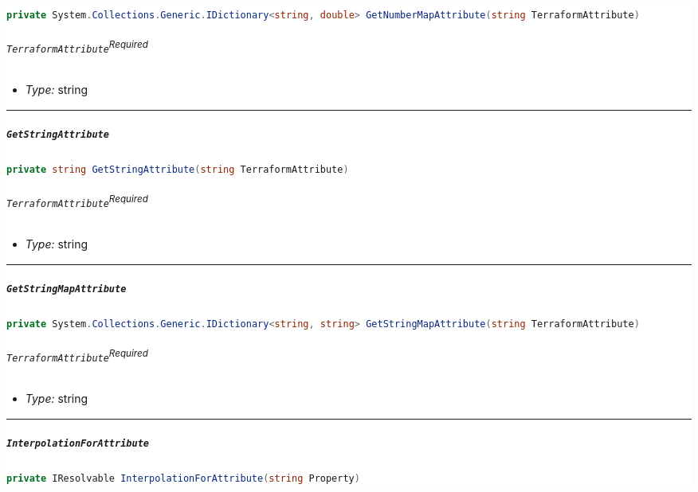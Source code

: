 ```csharp
private System.Collections.Generic.IDictionary<string, double> GetNumberMapAttribute(string TerraformAttribute)
```

###### `TerraformAttribute`<sup>Required</sup> <a name="TerraformAttribute" id="@cdktf/provider-azurerm.functionAppFunction.FunctionAppFunctionTimeoutsOutputReference.getNumberMapAttribute.parameter.terraformAttribute"></a>

- *Type:* string

---

##### `GetStringAttribute` <a name="GetStringAttribute" id="@cdktf/provider-azurerm.functionAppFunction.FunctionAppFunctionTimeoutsOutputReference.getStringAttribute"></a>

```csharp
private string GetStringAttribute(string TerraformAttribute)
```

###### `TerraformAttribute`<sup>Required</sup> <a name="TerraformAttribute" id="@cdktf/provider-azurerm.functionAppFunction.FunctionAppFunctionTimeoutsOutputReference.getStringAttribute.parameter.terraformAttribute"></a>

- *Type:* string

---

##### `GetStringMapAttribute` <a name="GetStringMapAttribute" id="@cdktf/provider-azurerm.functionAppFunction.FunctionAppFunctionTimeoutsOutputReference.getStringMapAttribute"></a>

```csharp
private System.Collections.Generic.IDictionary<string, string> GetStringMapAttribute(string TerraformAttribute)
```

###### `TerraformAttribute`<sup>Required</sup> <a name="TerraformAttribute" id="@cdktf/provider-azurerm.functionAppFunction.FunctionAppFunctionTimeoutsOutputReference.getStringMapAttribute.parameter.terraformAttribute"></a>

- *Type:* string

---

##### `InterpolationForAttribute` <a name="InterpolationForAttribute" id="@cdktf/provider-azurerm.functionAppFunction.FunctionAppFunctionTimeoutsOutputReference.interpolationForAttribute"></a>

```csharp
private IResolvable InterpolationForAttribute(string Property)
```
